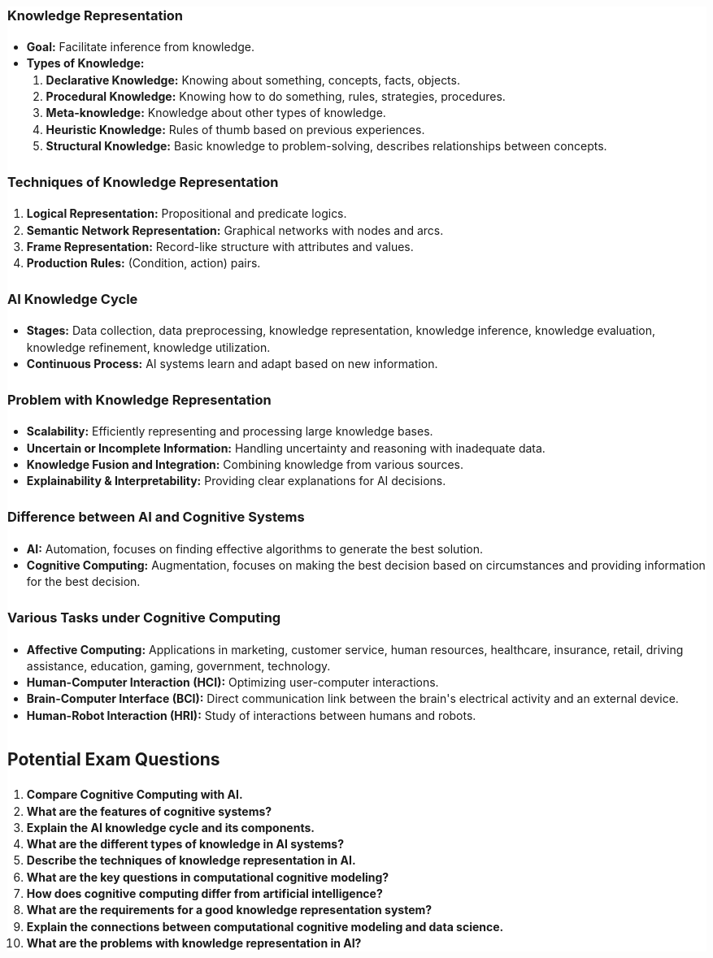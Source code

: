 ### Knowledge Representation
- **Goal:** Facilitate inference from knowledge.
- **Types of Knowledge:**
  1. **Declarative Knowledge:** Knowing about something, concepts, facts, objects.
  2. **Procedural Knowledge:** Knowing how to do something, rules, strategies, procedures.
  3. **Meta-knowledge:** Knowledge about other types of knowledge.
  4. **Heuristic Knowledge:** Rules of thumb based on previous experiences.
  5. **Structural Knowledge:** Basic knowledge to problem-solving, describes relationships between concepts.

### Techniques of Knowledge Representation
1. **Logical Representation:** Propositional and predicate logics.
2. **Semantic Network Representation:** Graphical networks with nodes and arcs.
3. **Frame Representation:** Record-like structure with attributes and values.
4. **Production Rules:** (Condition, action) pairs.

### AI Knowledge Cycle
- **Stages:** Data collection, data preprocessing, knowledge representation, knowledge inference, knowledge evaluation, knowledge refinement, knowledge utilization.
- **Continuous Process:** AI systems learn and adapt based on new information.

### Problem with Knowledge Representation
- **Scalability:** Efficiently representing and processing large knowledge bases.
- **Uncertain or Incomplete Information:** Handling uncertainty and reasoning with inadequate data.
- **Knowledge Fusion and Integration:** Combining knowledge from various sources.
- **Explainability & Interpretability:** Providing clear explanations for AI decisions.

### Difference between AI and Cognitive Systems
- **AI:** Automation, focuses on finding effective algorithms to generate the best solution.
- **Cognitive Computing:** Augmentation, focuses on making the best decision based on circumstances and providing information for the best decision.

### Various Tasks under Cognitive Computing
- **Affective Computing:** Applications in marketing, customer service, human resources, healthcare, insurance, retail, driving assistance, education, gaming, government, technology.
- **Human-Computer Interaction (HCI):** Optimizing user-computer interactions.
- **Brain-Computer Interface (BCI):** Direct communication link between the brain's electrical activity and an external device.
- **Human-Robot Interaction (HRI):** Study of interactions between humans and robots.

## Potential Exam Questions
1. **Compare Cognitive Computing with AI.**
2. **What are the features of cognitive systems?**
3. **Explain the AI knowledge cycle and its components.**
4. **What are the different types of knowledge in AI systems?**
5. **Describe the techniques of knowledge representation in AI.**
6. **What are the key questions in computational cognitive modeling?**
7. **How does cognitive computing differ from artificial intelligence?**
8. **What are the requirements for a good knowledge representation system?**
9. **Explain the connections between computational cognitive modeling and data science.**
10. **What are the problems with knowledge representation in AI?**

